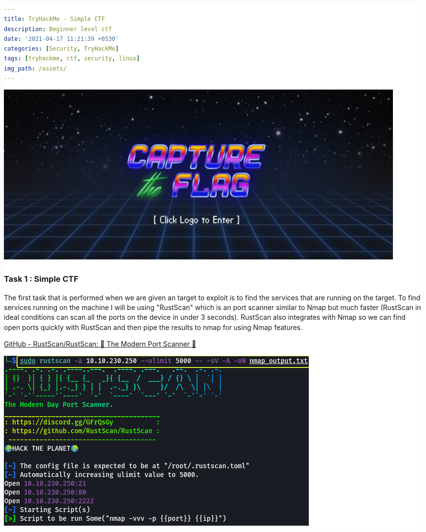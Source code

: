 ```yaml
---
title: TryHackMe - Simple CTF
description: Beginner level ctf
date: '2021-04-17 11:21:39 +0530'
categories: [Security, TryHackMe]
tags: [tryhackme, ctf, security, linux]
img_path: /assets/
---
```


![TryHackMe Simple CTF](images/thm-simple-ctf/thm-simple-ctf.png)

### Task 1 : Simple CTF

The first task that is performed when we are given an target to exploit is to find the services that are running on the target. To find services running on the machine I will be using "RustScan" which is an port scanner similar to Nmap but much faster (RustScan in ideal conditions can scan all the ports on the device in under 3 seconds). RustScan also integrates with Nmap so we can find open ports quickly with RustScan and then pipe the results to nmap for using Nmap features.

[GitHub - RustScan/RustScan: 🤖 The Modern Port Scanner 🤖](https://github.com/RustScan/RustScan)

![RustScan Results|520](images/thm-simple-ctf/rustscan-results.png)
